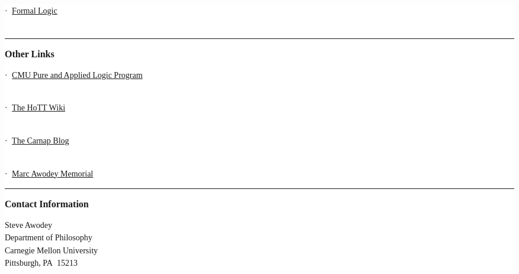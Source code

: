 

<p class=MsoNormal style='margin:0in;margin-bottom:.0001pt'>
<span style='font-family:"geneva"'>·</span><span style='font-family:Geneva'>&nbsp;</span>
<span style='font-family:"Gill Sans"'><a href="http://www.andrew.cmu.edu/course/80-310-610/">
<span style='font-family:Geneva'>Formal Logic</span><br>
<br>
</a><o:p></o:p></span></p>


<div class=MsoNormal align=center style='margin:0in;margin-bottom:.0001pt;text-align:center'>
<span style='font-family:"Gill Sans"'>
<hr size=2 width="100%" align=center>
</span></div>


<p><span style='font-size:12pt;font-family:Geneva'>
<b>Other Links</b></span>
<p>

<span style='font-family:"geneva"'>·</span><span style='font-family:Geneva'>&nbsp;</span>
<a href="http://logic.cmu.edu"><span style='font-family:Geneva'>CMU Pure and Applied Logic Program</span></a>



<br><span style='font-family:"geneva"'>·</span><span style='font-family:Geneva'>&nbsp;</span>
<a href="https://ncatlab.org/homotopytypetheory/show/HomePage"><span style='font-family:Geneva'>The HoTT Wiki</span></a></span><span
style='font-family:Geneva'> </span><span style='font-family:"Gill Sans"'>

<br><span style='font-family:"geneva"'>·</span><span style='font-family:Geneva'>&nbsp;</span>
<a href="http://www.awcarus.com"><span style='font-family:Geneva'>The Carnap Blog</span></a></span><span
style='font-family:Geneva'> </span><span style='font-family:"Gill Sans"'>






<br><span style='font-family:"geneva"'>·</span><span style='font-family:Geneva'>&nbsp;</span>
<a href="http://www.marcawodey.org"><span style='font-family:Geneva'>Marc Awodey Memorial</span></a>
<br>

<hr size=2 width="100%" align=center>
</span></div>


<p class=MsoNormal style='margin:0in;margin-bottom:.0001pt'><span
style='font-size:12.0pt;font-family:Geneva'><b>Contact Information</b></span><span
style='font-family:Geneva'> <o:p></o:p></span></p>

<p><span style='font-family:Geneva'>Steve Awodey </span><span style='font-family:
"Gill Sans"'><br>
</span><span style='font-family:Geneva'>Department of Philosophy </span><span
style='font-family:"Gill Sans"'><br>
</span><span style='font-family:Geneva'>Carnegie Mellon University </span><span
style='font-family:"Gill Sans"'><br>
</span><span style='font-family:Geneva'>Pittsburgh, PA&nbsp; 15213 <o:p></o:p></span></p>
